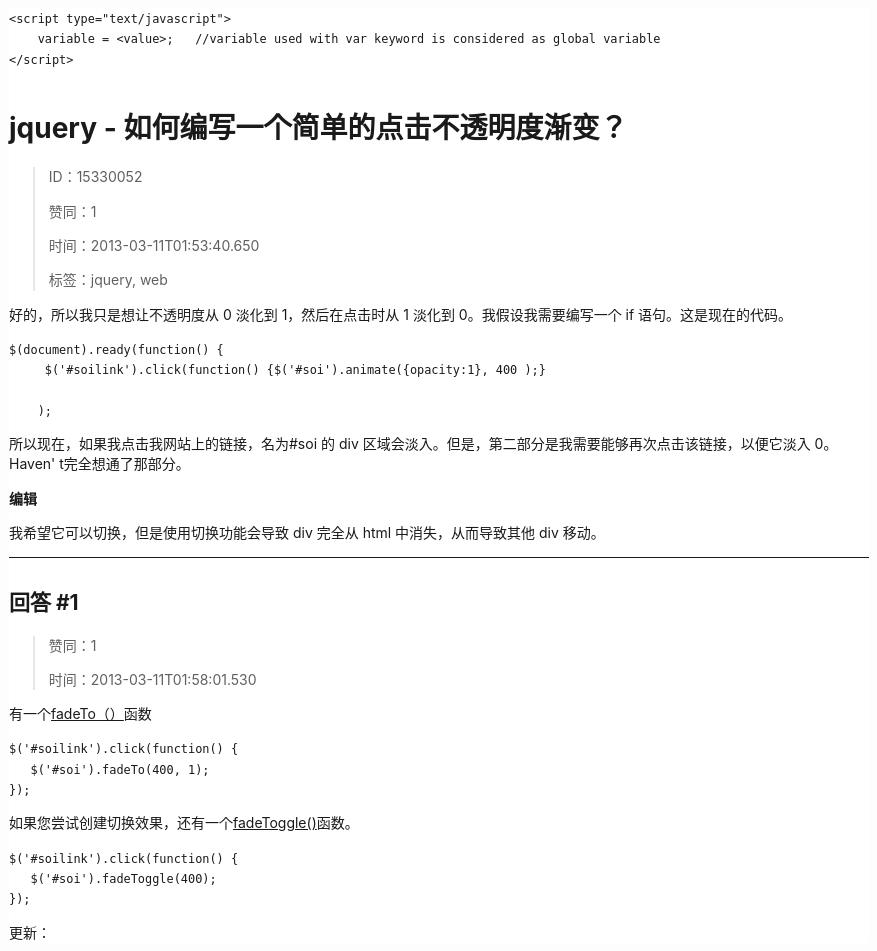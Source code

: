 ```
<script type="text/javascript">
    variable = <value>;   //variable used with var keyword is considered as global variable
</script> 
```

# jquery - 如何编写一个简单的点击不透明度渐变？

> ID：15330052
> 
> 赞同：1
> 
> 时间：2013-03-11T01:53:40.650
> 
> 标签：jquery, web

好的，所以我只是想让不透明度从 0 淡化到 1，然后在点击时从 1 淡化到 0。我假设我需要编写一个 if 语句。这是现在的代码。

```
$(document).ready(function() {
     $('#soilink').click(function() {$('#soi').animate({opacity:1}, 400 );}

    ); 
```

所以现在，如果我点击我网站上的链接，名为#soi 的 div 区域会淡入。但是，第二部分是我需要能够再次点击该链接，以便它淡入 0。Haven' t完全想通了那部分。

**编辑**

我希望它可以切换，但是使用切换功能会导致 div 完全从 html 中消失，从而导致其他 div 移动。

* * *

## 回答 #1

> 赞同：1
> 
> 时间：2013-03-11T01:58:01.530

有一个[fadeTo（）](http://api.jquery.com/fadeto/)函数

```
$('#soilink').click(function() {
   $('#soi').fadeTo(400, 1);
}); 
```

如果您尝试创建切换效果，还有一个[fadeToggle()](http://api.jquery.com/fadeToggle/)函数。

```
$('#soilink').click(function() {
   $('#soi').fadeToggle(400);
}); 
```

更新：
